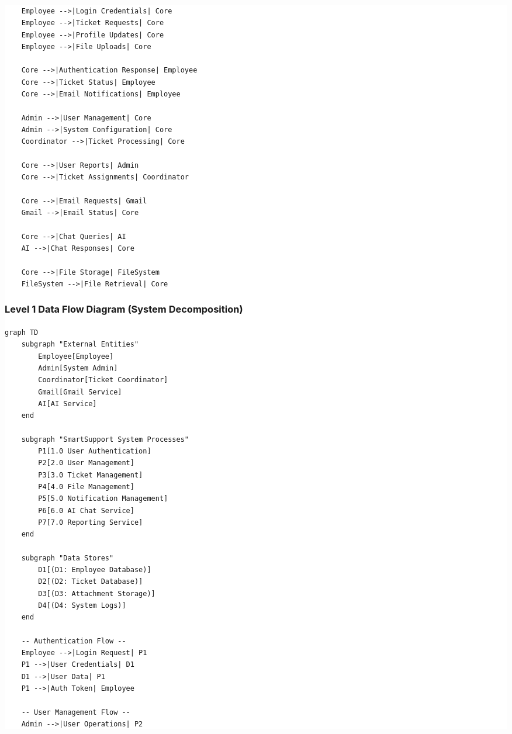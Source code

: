 ```mermaid
    Employee -->|Login Credentials| Core
    Employee -->|Ticket Requests| Core
    Employee -->|Profile Updates| Core
    Employee -->|File Uploads| Core
    
    Core -->|Authentication Response| Employee
    Core -->|Ticket Status| Employee
    Core -->|Email Notifications| Employee
    
    Admin -->|User Management| Core
    Admin -->|System Configuration| Core
    Coordinator -->|Ticket Processing| Core
    
    Core -->|User Reports| Admin
    Core -->|Ticket Assignments| Coordinator
    
    Core -->|Email Requests| Gmail
    Gmail -->|Email Status| Core
    
    Core -->|Chat Queries| AI
    AI -->|Chat Responses| Core
    
    Core -->|File Storage| FileSystem
    FileSystem -->|File Retrieval| Core
```

### Level 1 Data Flow Diagram (System Decomposition)

```mermaid
graph TD
    subgraph "External Entities"
        Employee[Employee]
        Admin[System Admin]
        Coordinator[Ticket Coordinator]
        Gmail[Gmail Service]
        AI[AI Service]
    end
    
    subgraph "SmartSupport System Processes"
        P1[1.0 User Authentication]
        P2[2.0 User Management]
        P3[3.0 Ticket Management]
        P4[4.0 File Management]
        P5[5.0 Notification Management]
        P6[6.0 AI Chat Service]
        P7[7.0 Reporting Service]
    end
    
    subgraph "Data Stores"
        D1[(D1: Employee Database)]
        D2[(D2: Ticket Database)]
        D3[(D3: Attachment Storage)]
        D4[(D4: System Logs)]
    end
    
    -- Authentication Flow --
    Employee -->|Login Request| P1
    P1 -->|User Credentials| D1
    D1 -->|User Data| P1
    P1 -->|Auth Token| Employee
    
    -- User Management Flow --
    Admin -->|User Operations| P2
```